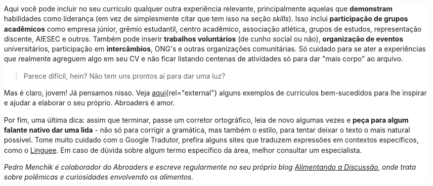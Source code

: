 Aqui você pode incluir no seu currículo qualquer outra experiência relevante, principalmente aquelas que **demonstram** habilidades como liderança (em vez de simplesmente citar que tem isso na seção _skills_). Isso inclui **participação de grupos acadêmicos** como empresa júnior, grêmio estudantil, centro acadêmico, associação atlética, grupos de estudos, representação discente, AIESEC e outros. Também pode inserir **trabalhos voluntários** (de cunho social ou não), **organização de eventos** universitários, participação em **intercâmbios**, ONG's e outras organizações comunitárias. Só cuidado para se ater a experiências que realmente agreguem algo em seu CV e não ficar listando centenas de atividades só para dar "mais corpo" ao arquivo.

> Parece difícil, hein? Não tem uns prontos aí para dar uma luz?

Mas é claro, jovem! Já pensamos nisso. Veja [aqui](/files/Exemplos-de-currículos-bem-sucedidos.pdf){rel="external"} alguns exemplos de currículos bem-sucedidos para lhe inspirar e ajudar a elaborar o seu próprio. Abroaders é amor.

Por fim, uma última dica: assim que terminar, passe um corretor ortográfico, leia de novo algumas vezes e **peça para algum falante nativo dar uma lida** - não só para corrigir a gramática, mas também o estilo, para tentar deixar o texto o mais natural possível. Tome muito cuidado com o Google Tradutor, prefira alguns sites que traduzem expressões em contextos específicos, como o [Linguee](http://www.linguee.com.br/ "linguee"). Em caso de dúvida sobre algum termo específico da área, melhor consultar um especialista.

_Pedro Menchik é colaborador do Abroaders e escreve regularmente no seu próprio blog [Alimentando a Discussão](http://alimentandoadiscussao.com/ "Alimentando a Discussão"), onde trata sobre polêmicas e curiosidades envolvendo os alimentos._
